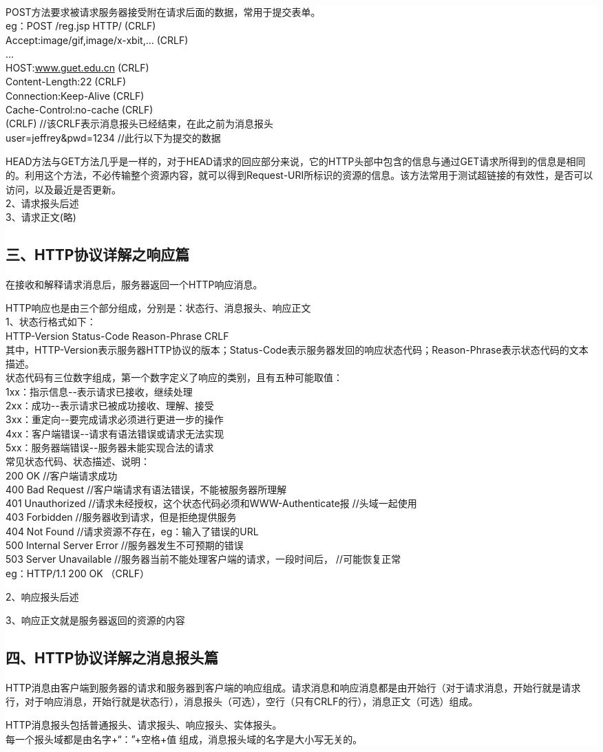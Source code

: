 POST方法要求被请求服务器接受附在请求后面的数据，常用于提交表单。  
eg：POST /reg.jsp HTTP/ (CRLF)  
Accept:image/gif,image/x-xbit,... (CRLF)  
...  
HOST:www.guet.edu.cn (CRLF)  
Content-Length:22 (CRLF)  
Connection:Keep-Alive (CRLF)  
Cache-Control:no-cache (CRLF)  
(CRLF)         //该CRLF表示消息报头已经结束，在此之前为消息报头  
user=jeffrey&pwd=1234  //此行以下为提交的数据    

HEAD方法与GET方法几乎是一样的，对于HEAD请求的回应部分来说，它的HTTP头部中包含的信息与通过GET请求所得到的信息是相同的。利用这个方法，不必传输整个资源内容，就可以得到Request-URI所标识的资源的信息。该方法常用于测试超链接的有效性，是否可以访问，以及最近是否更新。  
2、请求报头后述  
3、请求正文(略) 

 

三、HTTP协议详解之响应篇
------  
在接收和解释请求消息后，服务器返回一个HTTP响应消息。

HTTP响应也是由三个部分组成，分别是：状态行、消息报头、响应正文  
1、状态行格式如下：  
HTTP-Version Status-Code Reason-Phrase CRLF  
其中，HTTP-Version表示服务器HTTP协议的版本；Status-Code表示服务器发回的响应状态代码；Reason-Phrase表示状态代码的文本描述。  
状态代码有三位数字组成，第一个数字定义了响应的类别，且有五种可能取值：  
1xx：指示信息--表示请求已接收，继续处理  
2xx：成功--表示请求已被成功接收、理解、接受  
3xx：重定向--要完成请求必须进行更进一步的操作  
4xx：客户端错误--请求有语法错误或请求无法实现  
5xx：服务器端错误--服务器未能实现合法的请求  
常见状态代码、状态描述、说明：  
200 OK      //客户端请求成功  
400 Bad Request  //客户端请求有语法错误，不能被服务器所理解  
401 Unauthorized //请求未经授权，这个状态代码必须和WWW-Authenticate报                 //头域一起使用   
403 Forbidden  //服务器收到请求，但是拒绝提供服务  
404 Not Found  //请求资源不存在，eg：输入了错误的URL  
500 Internal Server Error //服务器发生不可预期的错误  
503 Server Unavailable  //服务器当前不能处理客户端的请求，一段时间后，                         //可能恢复正常  
eg：HTTP/1.1 200 OK （CRLF）

2、响应报头后述

3、响应正文就是服务器返回的资源的内容 

 

四、HTTP协议详解之消息报头篇
-------------------------
HTTP消息由客户端到服务器的请求和服务器到客户端的响应组成。请求消息和响应消息都是由开始行（对于请求消息，开始行就是请求行，对于响应消息，开始行就是状态行），消息报头（可选），空行（只有CRLF的行），消息正文（可选）组成。

HTTP消息报头包括普通报头、请求报头、响应报头、实体报头。    
每一个报头域都是由名字+“：”+空格+值 组成，消息报头域的名字是大小写无关的。  
